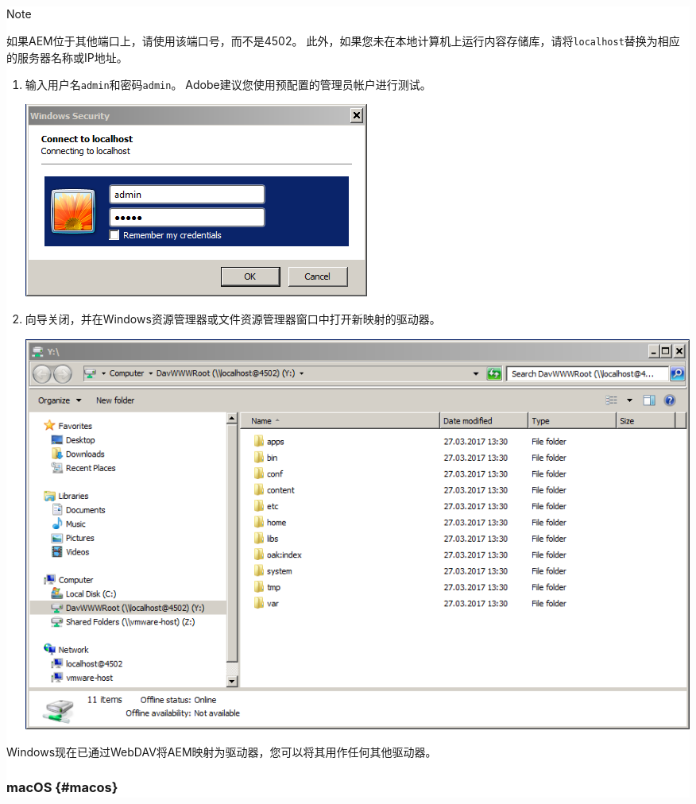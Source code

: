 
   >[!NOTE]
   >
   >如果AEM位于其他端口上，请使用该端口号，而不是4502。 此外，如果您未在本地计算机上运行内容存储库，请将`localhost`替换为相应的服务器名称或IP地址。

1. 输入用户名`admin`和密码`admin`。 Adobe建议您使用预配置的管理员帐户进行测试。

   ![chlimage_1-114](assets/chlimage_1-114a.png)

1. 向导关闭，并在Windows资源管理器或文件资源管理器窗口中打开新映射的驱动器。

   ![chlimage_1-114](assets/chlimage_1-115a.png)

Windows现在已通过WebDAV将AEM映射为驱动器，您可以将其用作任何其他驱动器。

### macOS {#macos}
